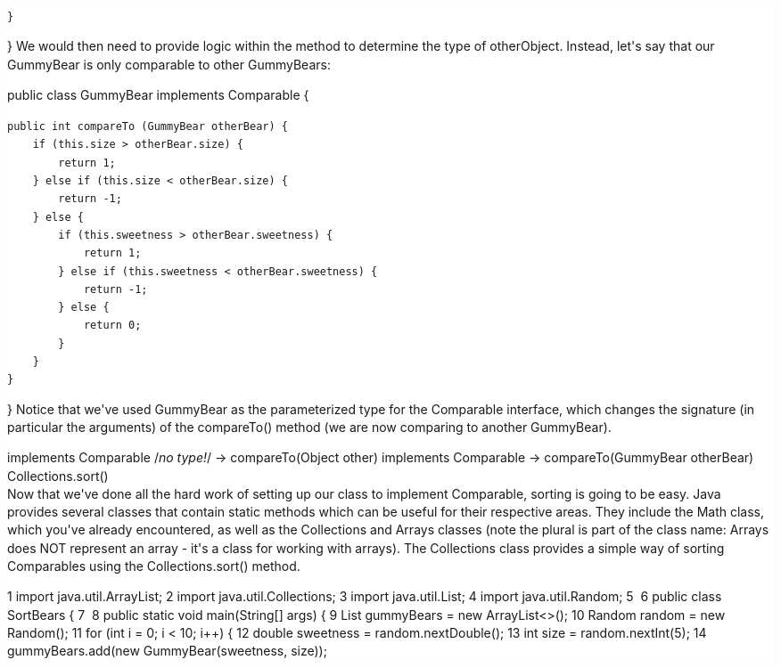     }
}
We would then need to provide logic within the method to determine the type of otherObject. Instead, let's say that our GummyBear is only comparable to other GummyBears:

public class GummyBear implements Comparable<GummyBear> {

    public int compareTo (GummyBear otherBear) {
        if (this.size > otherBear.size) {
            return 1;
        } else if (this.size < otherBear.size) {
            return -1;
        } else {
            if (this.sweetness > otherBear.sweetness) {
                return 1;
            } else if (this.sweetness < otherBear.sweetness) {
                return -1;
            } else {
                return 0;
            }
        }
    }
}
Notice that we've used GummyBear as the parameterized type for the Comparable interface, which changes the signature (in particular the arguments) of the compareTo() method (we are now comparing to another GummyBear).

implements Comparable /*no type!*/ -> compareTo(Object other)
implements Comparable<GummyBear> -> compareTo(GummyBear otherBear)
Collections.sort()  
Now that we've done all the hard work of setting up our class to implement Comparable, sorting is going to be easy. Java provides several classes that contain static methods which can be useful for their respective areas. They include the Math class, which you've already encountered, as well as the Collections and Arrays classes (note the plural is part of the class name: Arrays does NOT represent an array - it's a class for working with arrays). The Collections class provides a simple way of sorting Comparables using the Collections.sort() method.


1
import java.util.ArrayList;
2
import java.util.Collections;
3
import java.util.List;
4
import java.util.Random;
5
​
6
public class SortBears {
7
​
8
    public static void main(String[] args) {
9
        List<GummyBear> gummyBears = new ArrayList<>();
10
        Random random = new Random();
11
        for (int i = 0; i < 10; i++) {
12
            double sweetness = random.nextDouble();
13
            int size = random.nextInt(5);
14
            gummyBears.add(new GummyBear(sweetness, size));